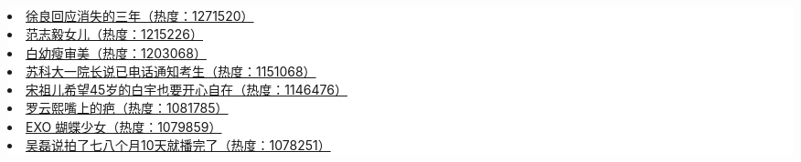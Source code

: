<li>
<a href="https://s.weibo.com/weibo?q=%23%E5%BE%90%E8%89%AF%E5%9B%9E%E5%BA%94%E6%B6%88%E5%A4%B1%E7%9A%84%E4%B8%89%E5%B9%B4%23" target="weibo">
徐良回应消失的三年（热度：1271520）
</a>
</li>

<li>
<a href="https://s.weibo.com/weibo?q=%23%E8%8C%83%E5%BF%97%E6%AF%85%E5%A5%B3%E5%84%BF%23" target="weibo">
范志毅女儿（热度：1215226）
</a>
</li>

<li>
<a href="https://s.weibo.com/weibo?q=%23%E7%99%BD%E5%B9%BC%E7%98%A6%E5%AE%A1%E7%BE%8E%23" target="weibo">
白幼瘦审美（热度：1203068）
</a>
</li>

<li>
<a href="https://s.weibo.com/weibo?q=%23%E8%8B%8F%E7%A7%91%E5%A4%A7%E4%B8%80%E9%99%A2%E9%95%BF%E8%AF%B4%E5%B7%B2%E7%94%B5%E8%AF%9D%E9%80%9A%E7%9F%A5%E8%80%83%E7%94%9F%23" target="weibo">
苏科大一院长说已电话通知考生（热度：1151068）
</a>
</li>

<li>
<a href="https://s.weibo.com/weibo?q=%23%E5%AE%8B%E7%A5%96%E5%84%BF%E5%B8%8C%E6%9C%9B45%E5%B2%81%E7%9A%84%E7%99%BD%E5%AE%87%E4%B9%9F%E8%A6%81%E5%BC%80%E5%BF%83%E8%87%AA%E5%9C%A8%23" target="weibo">
宋祖儿希望45岁的白宇也要开心自在（热度：1146476）
</a>
</li>

<li>
<a href="https://s.weibo.com/weibo?q=%23%E7%BD%97%E4%BA%91%E7%86%99%E5%98%B4%E4%B8%8A%E7%9A%84%E7%96%A4%23" target="weibo">
罗云熙嘴上的疤（热度：1081785）
</a>
</li>

<li>
<a href="https://s.weibo.com/weibo?q=%23EXO%20%E8%9D%B4%E8%9D%B6%E5%B0%91%E5%A5%B3%23" target="weibo">
EXO 蝴蝶少女（热度：1079859）
</a>
</li>

<li>
<a href="https://s.weibo.com/weibo?q=%23%E5%90%B4%E7%A3%8A%E8%AF%B4%E6%8B%8D%E4%BA%86%E4%B8%83%E5%85%AB%E4%B8%AA%E6%9C%8810%E5%A4%A9%E5%B0%B1%E6%92%AD%E5%AE%8C%E4%BA%86%23" target="weibo">
吴磊说拍了七八个月10天就播完了（热度：1078251）
</a>
</li>
